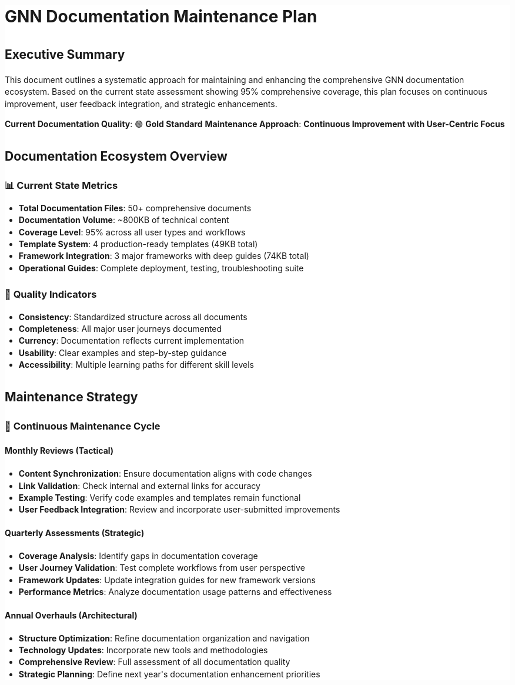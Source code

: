 # GNN Documentation Maintenance Plan

## Executive Summary

This document outlines a systematic approach for maintaining and enhancing the comprehensive GNN documentation ecosystem. Based on the current state assessment showing 95% comprehensive coverage, this plan focuses on continuous improvement, user feedback integration, and strategic enhancements.

**Current Documentation Quality**: 🟢 **Gold Standard**
**Maintenance Approach**: **Continuous Improvement with User-Centric Focus**

## Documentation Ecosystem Overview

### 📊 **Current State Metrics**
- **Total Documentation Files**: 50+ comprehensive documents
- **Documentation Volume**: ~800KB of technical content
- **Coverage Level**: 95% across all user types and workflows
- **Template System**: 4 production-ready templates (49KB total)
- **Framework Integration**: 3 major frameworks with deep guides (74KB total)
- **Operational Guides**: Complete deployment, testing, troubleshooting suite

### 🎯 **Quality Indicators**
- **Consistency**: Standardized structure across all documents
- **Completeness**: All major user journeys documented
- **Currency**: Documentation reflects current implementation
- **Usability**: Clear examples and step-by-step guidance
- **Accessibility**: Multiple learning paths for different skill levels

## Maintenance Strategy

### 🔄 **Continuous Maintenance Cycle**

#### **Monthly Reviews (Tactical)**
- **Content Synchronization**: Ensure documentation aligns with code changes
- **Link Validation**: Check internal and external links for accuracy
- **Example Testing**: Verify code examples and templates remain functional
- **User Feedback Integration**: Review and incorporate user-submitted improvements

#### **Quarterly Assessments (Strategic)**
- **Coverage Analysis**: Identify gaps in documentation coverage
- **User Journey Validation**: Test complete workflows from user perspective
- **Framework Updates**: Update integration guides for new framework versions
- **Performance Metrics**: Analyze documentation usage patterns and effectiveness

#### **Annual Overhauls (Architectural)**
- **Structure Optimization**: Refine documentation organization and navigation
- **Technology Updates**: Incorporate new tools and methodologies
- **Comprehensive Review**: Full assessment of all documentation quality
- **Strategic Planning**: Define next year's documentation enhancement priorities

